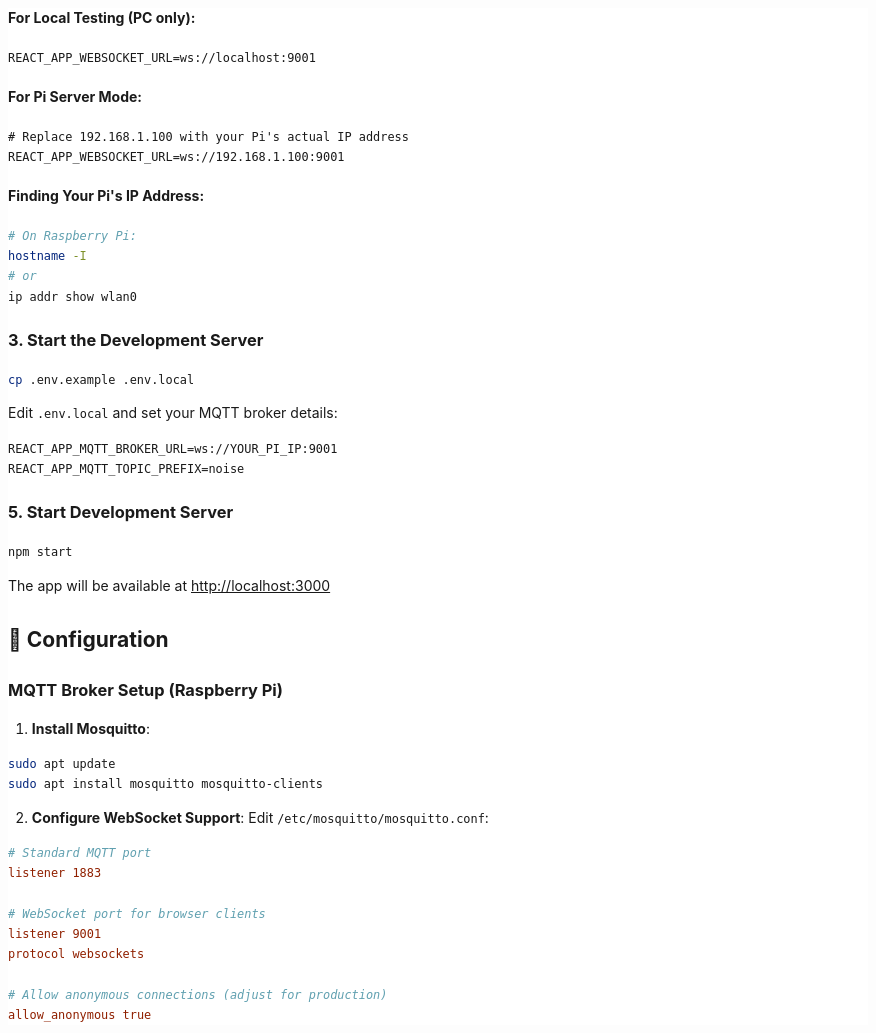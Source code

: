 #### For Local Testing (PC only):
```env
REACT_APP_WEBSOCKET_URL=ws://localhost:9001
```

#### For Pi Server Mode:
```env
# Replace 192.168.1.100 with your Pi's actual IP address
REACT_APP_WEBSOCKET_URL=ws://192.168.1.100:9001
```

#### Finding Your Pi's IP Address:
```bash
# On Raspberry Pi:
hostname -I
# or
ip addr show wlan0
```

### 3. Start the Development Server

```bash
cp .env.example .env.local
```

Edit `.env.local` and set your MQTT broker details:
```env
REACT_APP_MQTT_BROKER_URL=ws://YOUR_PI_IP:9001
REACT_APP_MQTT_TOPIC_PREFIX=noise
```

### 5. Start Development Server

```bash
npm start
```

The app will be available at [http://localhost:3000](http://localhost:3000)

## 🔧 Configuration

### MQTT Broker Setup (Raspberry Pi)

1. **Install Mosquitto**:
```bash
sudo apt update
sudo apt install mosquitto mosquitto-clients
```

2. **Configure WebSocket Support**:
Edit `/etc/mosquitto/mosquitto.conf`:
```conf
# Standard MQTT port
listener 1883

# WebSocket port for browser clients  
listener 9001
protocol websockets

# Allow anonymous connections (adjust for production)
allow_anonymous true
```

